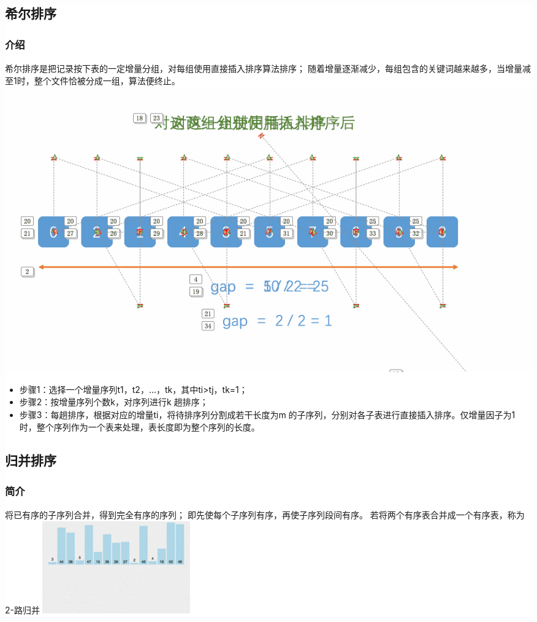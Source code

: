 ## 希尔排序
### 介绍
希尔排序是把记录按下表的一定增量分组，对每组使用直接插入排序算法排序；
随着增量逐渐减少，每组包含的关键词越来越多，当增量减至1时，整个文件恰被分成一组，算法便终止。
![](ShellSort.gif)

- 步骤1：选择一个增量序列t1，t2，…，tk，其中ti>tj，tk=1；
- 步骤2：按增量序列个数k，对序列进行k 趟排序；
- 步骤3：每趟排序，根据对应的增量ti，将待排序列分割成若干长度为m 的子序列，分别对各子表进行直接插入排序。仅增量因子为1 时，整个序列作为一个表来处理，表长度即为整个序列的长度。

## 归并排序
### 简介
将已有序的子序列合并，得到完全有序的序列；
即先使每个子序列有序，再使子序列段间有序。
若将两个有序表合并成一个有序表，称为2-路归并
![归并排序](MergeSort.gif)

